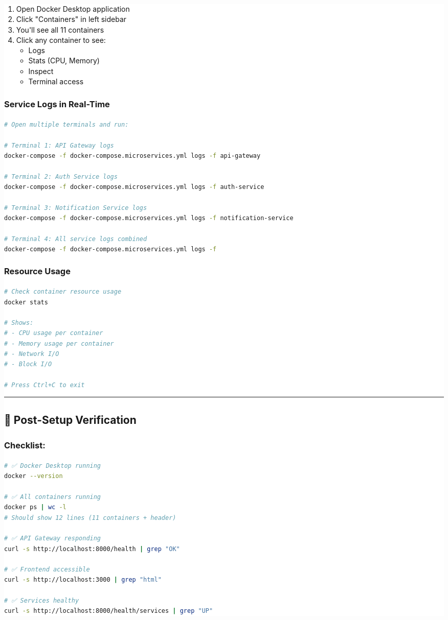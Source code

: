 1. Open Docker Desktop application
2. Click "Containers" in left sidebar
3. You'll see all 11 containers
4. Click any container to see:
   - Logs
   - Stats (CPU, Memory)
   - Inspect
   - Terminal access

### **Service Logs in Real-Time**

```bash
# Open multiple terminals and run:

# Terminal 1: API Gateway logs
docker-compose -f docker-compose.microservices.yml logs -f api-gateway

# Terminal 2: Auth Service logs
docker-compose -f docker-compose.microservices.yml logs -f auth-service

# Terminal 3: Notification Service logs
docker-compose -f docker-compose.microservices.yml logs -f notification-service

# Terminal 4: All service logs combined
docker-compose -f docker-compose.microservices.yml logs -f
```

### **Resource Usage**

```bash
# Check container resource usage
docker stats

# Shows:
# - CPU usage per container
# - Memory usage per container
# - Network I/O
# - Block I/O

# Press Ctrl+C to exit
```

---

## 🎯 Post-Setup Verification

### **Checklist:**

```bash
# ✅ Docker Desktop running
docker --version

# ✅ All containers running
docker ps | wc -l
# Should show 12 lines (11 containers + header)

# ✅ API Gateway responding
curl -s http://localhost:8000/health | grep "OK"

# ✅ Frontend accessible
curl -s http://localhost:3000 | grep "html"

# ✅ Services healthy
curl -s http://localhost:8000/health/services | grep "UP"

```